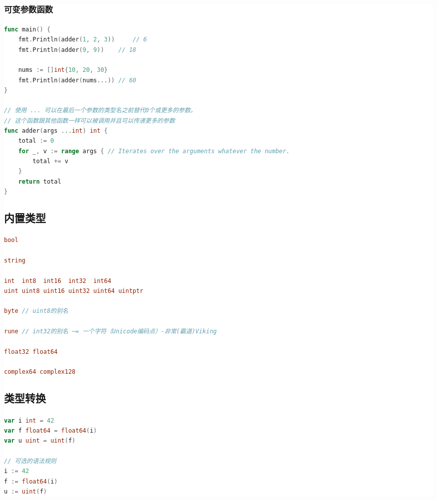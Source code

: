 ### 可变参数函数

```go
func main() {
	fmt.Println(adder(1, 2, 3)) 	// 6
	fmt.Println(adder(9, 9))	// 18
	
	nums := []int{10, 20, 30}
	fmt.Println(adder(nums...))	// 60
}

// 使用 ... 可以在最后一个参数的类型名之前替代0个或更多的参数。
// 这个函数跟其他函数一样可以被调用并且可以传递更多的参数
func adder(args ...int) int {
	total := 0
	for _, v := range args { // Iterates over the arguments whatever the number.
		total += v
	}
	return total
}
```

## 内置类型

```go
bool

string

int  int8  int16  int32  int64
uint uint8 uint16 uint32 uint64 uintptr

byte // uint8的别名

rune // int32的别名 ~= 一个字符（Unicode编码点）-非常(霸道)Viking

float32 float64

complex64 complex128
```

## 类型转换

```go
var i int = 42
var f float64 = float64(i)
var u uint = uint(f)

// 可选的语法规则
i := 42
f := float64(i)
u := uint(f)
```
